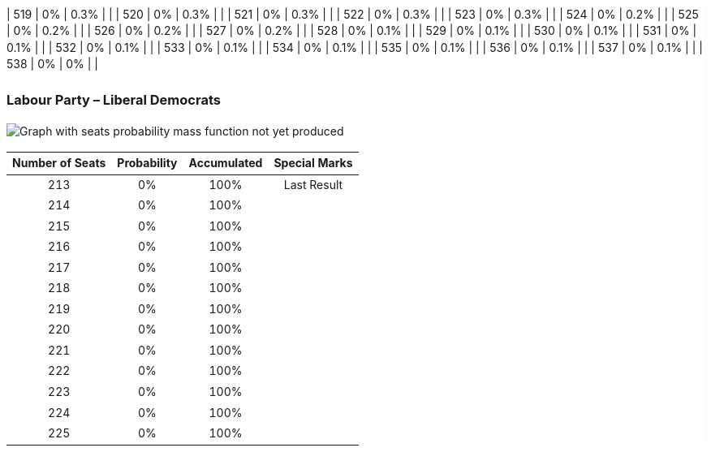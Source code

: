 | 519 | 0% | 0.3% |  |
| 520 | 0% | 0.3% |  |
| 521 | 0% | 0.3% |  |
| 522 | 0% | 0.3% |  |
| 523 | 0% | 0.3% |  |
| 524 | 0% | 0.2% |  |
| 525 | 0% | 0.2% |  |
| 526 | 0% | 0.2% |  |
| 527 | 0% | 0.2% |  |
| 528 | 0% | 0.1% |  |
| 529 | 0% | 0.1% |  |
| 530 | 0% | 0.1% |  |
| 531 | 0% | 0.1% |  |
| 532 | 0% | 0.1% |  |
| 533 | 0% | 0.1% |  |
| 534 | 0% | 0.1% |  |
| 535 | 0% | 0.1% |  |
| 536 | 0% | 0.1% |  |
| 537 | 0% | 0.1% |  |
| 538 | 0% | 0% |  |

### Labour Party – Liberal Democrats

![Graph with seats probability mass function not yet produced](2023-11-24-WeThink-coalitions-seats-pmf-lab–libdem.png "Seats Probability Mass Function")

| Number of Seats | Probability | Accumulated | Special Marks |
|:---------------:|:-----------:|:-----------:|:-------------:|
| 213 | 0% | 100% | Last Result |
| 214 | 0% | 100% |  |
| 215 | 0% | 100% |  |
| 216 | 0% | 100% |  |
| 217 | 0% | 100% |  |
| 218 | 0% | 100% |  |
| 219 | 0% | 100% |  |
| 220 | 0% | 100% |  |
| 221 | 0% | 100% |  |
| 222 | 0% | 100% |  |
| 223 | 0% | 100% |  |
| 224 | 0% | 100% |  |
| 225 | 0% | 100% |  |